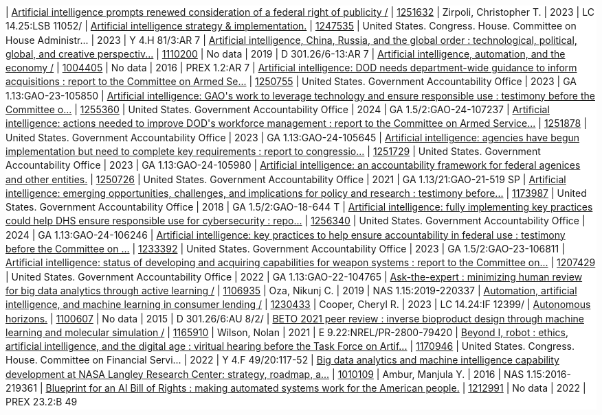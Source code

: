 | [Artificial intelligence prompts renewed consideration of a federal right of publicity /](https://purl.fdlp.gov/GPO/gpo220048) | [1251632](https://catalog.gpo.gov/F/?func=direct&doc_number=1251632&local_base=GPO01PUB) | Zirpoli, Christopher T. | 2023 | LC 14.25:LSB 11052/
| [Artificial intelligence strategy & implementation.](https://purl.fdlp.gov/GPO/gpo218155) | [1247535](https://catalog.gpo.gov/F/?func=direct&doc_number=1247535&local_base=GPO01PUB) | United States. Congress. House. Committee on House Administr... | 2023 | Y 4.H 81/3:AR 7
| [Artificial intelligence, China, Russia, and the global order : technological, political, global, and creative perspectiv...](https://purl.fdlp.gov/GPO/gpo127365) | [1110200](https://catalog.gpo.gov/F/?func=direct&doc_number=1110200&local_base=GPO01PUB) | No data | 2019 | D 301.26/6-13:AR 7
| [Artificial intelligence, automation, and the economy /](https://purl.fdlp.gov/GPO/gpo75989) | [1004405](https://catalog.gpo.gov/F/?func=direct&doc_number=1004405&local_base=GPO01PUB) | No data | 2016 | PREX 1.2:AR 7
| [Artificial intelligence: DOD needs department-wide guidance to inform acquisitions : report to the Committee on Armed Se...](https://purl.fdlp.gov/GPO/gpo220285) | [1250755](https://catalog.gpo.gov/F/?func=direct&doc_number=1250755&local_base=GPO01PUB) | United States. Government Accountability Office | 2023 | GA 1.13:GAO-23-105850
| [Artificial intelligence: GAO's work to leverage technology and ensure responsible use : testimony before the Committee o...](https://purl.fdlp.gov/GPO/gpo222186) | [1255360](https://catalog.gpo.gov/F/?func=direct&doc_number=1255360&local_base=GPO01PUB) | United States. Government Accountability Office | 2024 | GA 1.5/2:GAO-24-107237
| [Artificial intelligence: actions needed to improve DOD's workforce management : report to the Committee on Armed Service...](https://purl.fdlp.gov/GPO/gpo220977) | [1251878](https://catalog.gpo.gov/F/?func=direct&doc_number=1251878&local_base=GPO01PUB) | United States. Government Accountability Office | 2023 | GA 1.13:GAO-24-105645
| [Artificial intelligence: agencies have begun implementation but need to complete key requirements : report to congressio...](https://purl.fdlp.gov/GPO/gpo220842) | [1251729](https://catalog.gpo.gov/F/?func=direct&doc_number=1251729&local_base=GPO01PUB) | United States. Government Accountability Office | 2023 | GA 1.13:GAO-24-105980
| [Artificial intelligence: an accountability framework for federal agenices and other entities.](https://purl.fdlp.gov/GPO/gpo220261) | [1250726](https://catalog.gpo.gov/F/?func=direct&doc_number=1250726&local_base=GPO01PUB) | United States. Government Accountability Office | 2021 | GA 1.13/21:GAO-21-519 SP
| [Artificial intelligence: emerging opportunities, challenges, and implications for policy and research : testimony before...](https://purl.fdlp.gov/GPO/gpo175911) | [1173987](https://catalog.gpo.gov/F/?func=direct&doc_number=1173987&local_base=GPO01PUB) | United States. Government Accountability Office | 2018 | GA 1.5/2:GAO-18-644 T
| [Artificial intelligence: fully implementing key practices could help DHS ensure responsible use for cybersecurity : repo...](https://purl.fdlp.gov/GPO/gpo222902) | [1256340](https://catalog.gpo.gov/F/?func=direct&doc_number=1256340&local_base=GPO01PUB) | United States. Government Accountability Office | 2024 | GA 1.13:GAO-24-106246
| [Artificial intelligence: key practices to help ensure accountability in federal use : testimony before the Committee on ...](https://purl.fdlp.gov/GPO/gpo215715) | [1233392](https://catalog.gpo.gov/F/?func=direct&doc_number=1233392&local_base=GPO01PUB) | United States. Government Accountability Office | 2023 | GA 1.5/2:GAO-23-106811
| [Artificial intelligence: status of developing and acquiring capabilities for weapon systems : report to the Committee on...](https://purl.fdlp.gov/GPO/gpo189413) | [1207429](https://catalog.gpo.gov/F/?func=direct&doc_number=1207429&local_base=GPO01PUB) | United States. Government Accountability Office | 2022 | GA 1.13:GAO-22-104765
| [Ask-the-expert : minimizing human review for big data analytics through active learning /](https://purl.fdlp.gov/GPO/gpo126235) | [1106935](https://catalog.gpo.gov/F/?func=direct&doc_number=1106935&local_base=GPO01PUB) | Oza, Nikunj C. | 2019 | NAS 1.15:2019-220337
| [Automation, artificial intelligence, and machine learning in consumer lending /](https://purl.fdlp.gov/GPO/gpo213736) | [1230433](https://catalog.gpo.gov/F/?func=direct&doc_number=1230433&local_base=GPO01PUB) | Cooper, Cheryl R. | 2023 | LC 14.24:IF 12399/
| [Autonomous horizons.](https://purl.fdlp.gov/GPO/gpo121641) | [1100607](https://catalog.gpo.gov/F/?func=direct&doc_number=1100607&local_base=GPO01PUB) | No data | 2015 | D 301.26/6:AU 8/2/
| [BETO 2021 peer review : inverse bioproduct design through machine learning and molecular simulation /](https://purl.fdlp.gov/GPO/gpo161443) | [1165910](https://catalog.gpo.gov/F/?func=direct&doc_number=1165910&local_base=GPO01PUB) | Wilson, Nolan | 2021 | E 9.22:NREL/PR-2800-79420
| [Beyond I, robot : ethics, artificial intelligence, and the digital age : viritual hearing before the Task Force on Artif...](https://purl.fdlp.gov/GPO/gpo174009) | [1170946](https://catalog.gpo.gov/F/?func=direct&doc_number=1170946&local_base=GPO01PUB) | United States. Congress. House. Committee on Financial Servi... | 2022 | Y 4.F 49/20:117-52
| [Big data analytics and machine intelligence capability development at NASA Langley Research Center: strategy, roadmap, a...](https://purl.fdlp.gov/GPO/gpo77410) | [1010109](https://catalog.gpo.gov/F/?func=direct&doc_number=1010109&local_base=GPO01PUB) | Ambur, Manjula Y. | 2016 | NAS 1.15:2016-219361
| [Blueprint for an AI Bill of Rights : making automated systems work for the American people.](https://purl.fdlp.gov/GPO/gpo193638) | [1212991](https://catalog.gpo.gov/F/?func=direct&doc_number=1212991&local_base=GPO01PUB) | No data | 2022 | PREX 23.2:B 49